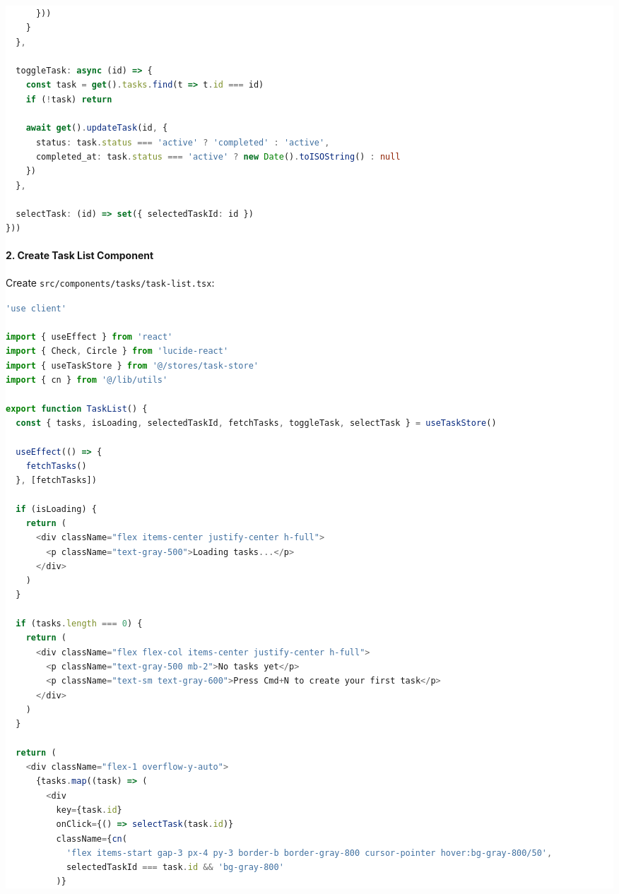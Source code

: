 ```typescript
      }))
    }
  },

  toggleTask: async (id) => {
    const task = get().tasks.find(t => t.id === id)
    if (!task) return
    
    await get().updateTask(id, {
      status: task.status === 'active' ? 'completed' : 'active',
      completed_at: task.status === 'active' ? new Date().toISOString() : null
    })
  },

  selectTask: (id) => set({ selectedTaskId: id })
}))
```

#### 2. Create Task List Component
Create `src/components/tasks/task-list.tsx`:

```typescript
'use client'

import { useEffect } from 'react'
import { Check, Circle } from 'lucide-react'
import { useTaskStore } from '@/stores/task-store'
import { cn } from '@/lib/utils'

export function TaskList() {
  const { tasks, isLoading, selectedTaskId, fetchTasks, toggleTask, selectTask } = useTaskStore()

  useEffect(() => {
    fetchTasks()
  }, [fetchTasks])

  if (isLoading) {
    return (
      <div className="flex items-center justify-center h-full">
        <p className="text-gray-500">Loading tasks...</p>
      </div>
    )
  }

  if (tasks.length === 0) {
    return (
      <div className="flex flex-col items-center justify-center h-full">
        <p className="text-gray-500 mb-2">No tasks yet</p>
        <p className="text-sm text-gray-600">Press Cmd+N to create your first task</p>
      </div>
    )
  }

  return (
    <div className="flex-1 overflow-y-auto">
      {tasks.map((task) => (
        <div
          key={task.id}
          onClick={() => selectTask(task.id)}
          className={cn(
            'flex items-start gap-3 px-4 py-3 border-b border-gray-800 cursor-pointer hover:bg-gray-800/50',
            selectedTaskId === task.id && 'bg-gray-800'
          )}
```